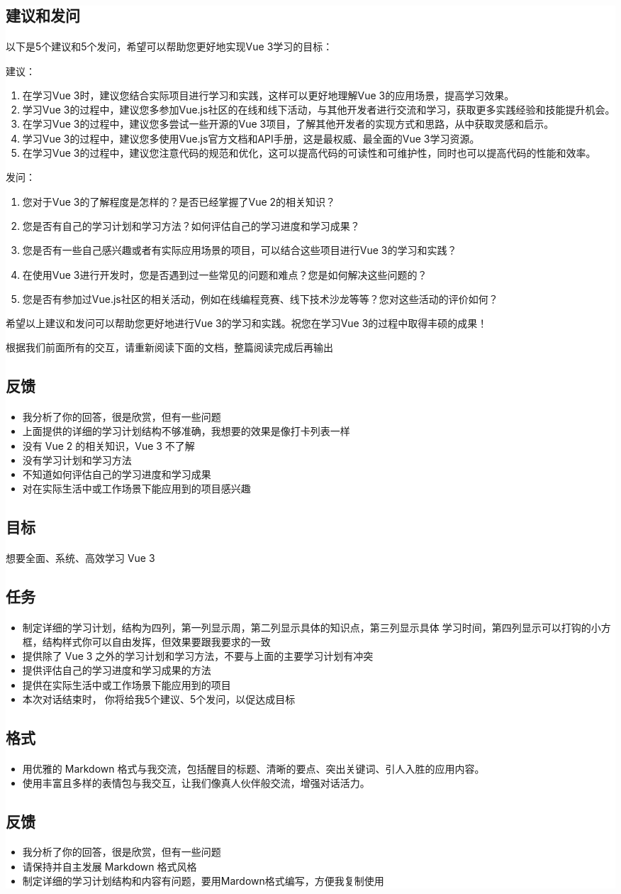 ## 建议和发问

以下是5个建议和5个发问，希望可以帮助您更好地实现Vue 3学习的目标：

建议：

1.  在学习Vue 3时，建议您结合实际项目进行学习和实践，这样可以更好地理解Vue 3的应用场景，提高学习效果。
2.  学习Vue 3的过程中，建议您多参加Vue.js社区的在线和线下活动，与其他开发者进行交流和学习，获取更多实践经验和技能提升机会。
3.  在学习Vue 3的过程中，建议您多尝试一些开源的Vue 3项目，了解其他开发者的实现方式和思路，从中获取灵感和启示。
4.  学习Vue 3的过程中，建议您多使用Vue.js官方文档和API手册，这是最权威、最全面的Vue 3学习资源。
5.  在学习Vue 3的过程中，建议您注意代码的规范和优化，这可以提高代码的可读性和可维护性，同时也可以提高代码的性能和效率。

发问：

1.  您对于Vue 3的了解程度是怎样的？是否已经掌握了Vue 2的相关知识？
2.  您是否有自己的学习计划和学习方法？如何评估自己的学习进度和学习成果？
3.  您是否有一些自己感兴趣或者有实际应用场景的项目，可以结合这些项目进行Vue 3的学习和实践？  
4. 在使用Vue 3进行开发时，您是否遇到过一些常见的问题和难点？您是如何解决这些问题的？

5.  您是否有参加过Vue.js社区的相关活动，例如在线编程竞赛、线下技术沙龙等等？您对这些活动的评价如何？

希望以上建议和发问可以帮助您更好地进行Vue 3的学习和实践。祝您在学习Vue 3的过程中取得丰硕的成果！


根据我们前面所有的交互，请重新阅读下面的文档，整篇阅读完成后再输出
## 反馈
- 我分析了你的回答，很是欣赏，但有一些问题
- 上面提供的详细的学习计划结构不够准确，我想要的效果是像打卡列表一样
- 没有 Vue 2 的相关知识，Vue 3 不了解
- 没有学习计划和学习方法
- 不知道如何评估自己的学习进度和学习成果
- 对在实际生活中或工作场景下能应用到的项目感兴趣

## 目标
想要全面、系统、高效学习 Vue 3

## 任务
-  制定详细的学习计划，结构为四列，第一列显示周，第二列显示具体的知识点，第三列显示具体  学习时间，第四列显示可以打钩的小方框，结构样式你可以自由发挥，但效果要跟我要求的一致
-  提供除了 Vue 3 之外的学习计划和学习方法，不要与上面的主要学习计划有冲突
-  提供评估自己的学习进度和学习成果的方法
-  提供在实际生活中或工作场景下能应用到的项目
-  本次对话结束时， 你将给我5个建议、5个发问，以促达成目标

## 格式
- 用优雅的 Markdown 格式与我交流，包括醒目的标题、清晰的要点、突出关键词、引人入胜的应用内容。
- 使用丰富且多样的表情包与我交互，让我们像真人伙伴般交流，增强对话活力。


## 反馈
- 我分析了你的回答，很是欣赏，但有一些问题
- 请保持并自主发展 Markdown 格式风格
- 制定详细的学习计划结构和内容有问题，要用Mardown格式编写，方便我复制使用
